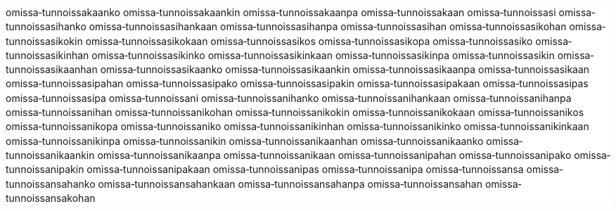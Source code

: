 omissa‐tunnoissakaanko
omissa‐tunnoissakaankin
omissa‐tunnoissakaanpa
omissa‐tunnoissakaan
omissa‐tunnoissasi
omissa‐tunnoissasihanko
omissa‐tunnoissasihankaan
omissa‐tunnoissasihanpa
omissa‐tunnoissasihan
omissa‐tunnoissasikohan
omissa‐tunnoissasikokin
omissa‐tunnoissasikokaan
omissa‐tunnoissasikos
omissa‐tunnoissasikopa
omissa‐tunnoissasiko
omissa‐tunnoissasikinhan
omissa‐tunnoissasikinko
omissa‐tunnoissasikinkaan
omissa‐tunnoissasikinpa
omissa‐tunnoissasikin
omissa‐tunnoissasikaanhan
omissa‐tunnoissasikaanko
omissa‐tunnoissasikaankin
omissa‐tunnoissasikaanpa
omissa‐tunnoissasikaan
omissa‐tunnoissasipahan
omissa‐tunnoissasipako
omissa‐tunnoissasipakin
omissa‐tunnoissasipakaan
omissa‐tunnoissasipas
omissa‐tunnoissasipa
omissa‐tunnoissani
omissa‐tunnoissanihanko
omissa‐tunnoissanihankaan
omissa‐tunnoissanihanpa
omissa‐tunnoissanihan
omissa‐tunnoissanikohan
omissa‐tunnoissanikokin
omissa‐tunnoissanikokaan
omissa‐tunnoissanikos
omissa‐tunnoissanikopa
omissa‐tunnoissaniko
omissa‐tunnoissanikinhan
omissa‐tunnoissanikinko
omissa‐tunnoissanikinkaan
omissa‐tunnoissanikinpa
omissa‐tunnoissanikin
omissa‐tunnoissanikaanhan
omissa‐tunnoissanikaanko
omissa‐tunnoissanikaankin
omissa‐tunnoissanikaanpa
omissa‐tunnoissanikaan
omissa‐tunnoissanipahan
omissa‐tunnoissanipako
omissa‐tunnoissanipakin
omissa‐tunnoissanipakaan
omissa‐tunnoissanipas
omissa‐tunnoissanipa
omissa‐tunnoissansa
omissa‐tunnoissansahanko
omissa‐tunnoissansahankaan
omissa‐tunnoissansahanpa
omissa‐tunnoissansahan
omissa‐tunnoissansakohan